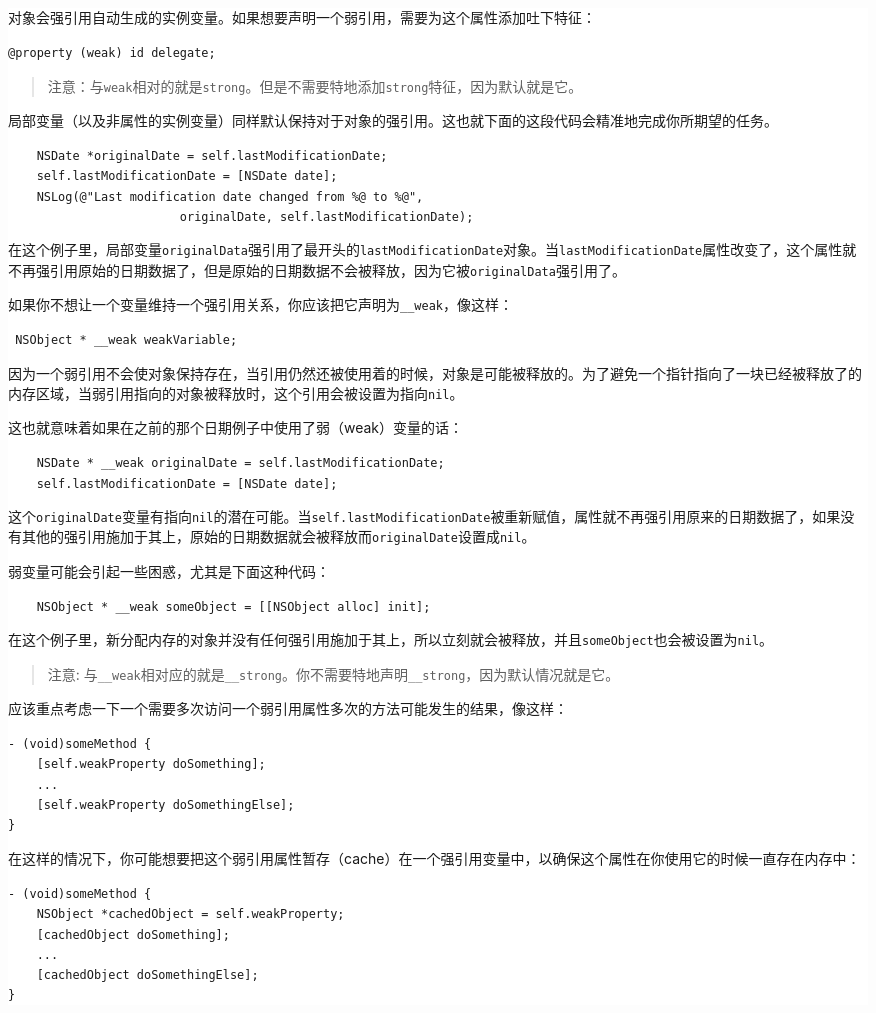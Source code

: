 对象会强引用自动生成的实例变量。如果想要声明一个弱引用，需要为这个属性添加吐下特征：

``` obj-c
@property (weak) id delegate;
```

> 注意：与`weak`相对的就是`strong`。但是不需要特地添加`strong`特征，因为默认就是它。  

局部变量（以及非属性的实例变量）同样默认保持对于对象的强引用。这也就下面的这段代码会精准地完成你所期望的任务。

``` obj-c
    NSDate *originalDate = self.lastModificationDate;
    self.lastModificationDate = [NSDate date];
    NSLog(@"Last modification date changed from %@ to %@",
                        originalDate, self.lastModificationDate);
``` 

在这个例子里，局部变量`originalData`强引用了最开头的`lastModificationDate`对象。当`lastModificationDate`属性改变了，这个属性就不再强引用原始的日期数据了，但是原始的日期数据不会被释放，因为它被`originalData`强引用了。  

如果你不想让一个变量维持一个强引用关系，你应该把它声明为`__weak`，像这样：

```
 NSObject * __weak weakVariable;
```

因为一个弱引用不会使对象保持存在，当引用仍然还被使用着的时候，对象是可能被释放的。为了避免一个指针指向了一块已经被释放了的内存区域，当弱引用指向的对象被释放时，这个引用会被设置为指向`nil`。  

这也就意味着如果在之前的那个日期例子中使用了弱（weak）变量的话：

``` obj-c
    NSDate * __weak originalDate = self.lastModificationDate;
    self.lastModificationDate = [NSDate date];
```

这个`originalDate`变量有指向`nil`的潜在可能。当`self.lastModificationDate`被重新赋值，属性就不再强引用原来的日期数据了，如果没有其他的强引用施加于其上，原始的日期数据就会被释放而`originalDate`设置成`nil`。  

弱变量可能会引起一些困惑，尤其是下面这种代码：  

``` obj-c
    NSObject * __weak someObject = [[NSObject alloc] init];
```
  
  在这个例子里，新分配内存的对象并没有任何强引用施加于其上，所以立刻就会被释放，并且`someObject`也会被设置为`nil`。
  
  >注意: 与`__weak`相对应的就是`__strong`。你不需要特地声明`__strong`，因为默认情况就是它。
  
应该重点考虑一下一个需要多次访问一个弱引用属性多次的方法可能发生的结果，像这样：

``` obj-c
- (void)someMethod {
    [self.weakProperty doSomething];
    ...
    [self.weakProperty doSomethingElse];
}
```

在这样的情况下，你可能想要把这个弱引用属性暂存（cache）在一个强引用变量中，以确保这个属性在你使用它的时候一直存在内存中：

``` obj-c
- (void)someMethod {
    NSObject *cachedObject = self.weakProperty;
    [cachedObject doSomething];
    ...
    [cachedObject doSomethingElse];
}
```
